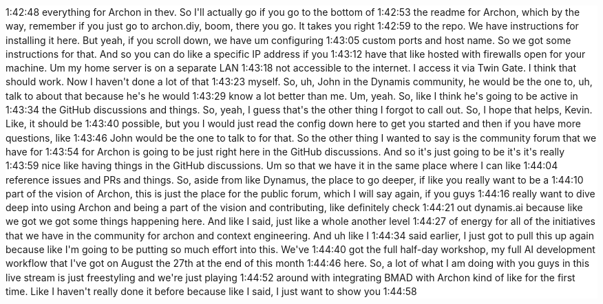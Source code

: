 1:42:48
everything for Archon in thev. So I'll actually go if you go to the bottom of
1:42:53
the readme for Archon, which by the way, remember if you just go to archon.diy, boom, there you go. It takes you right
1:42:59
to the repo. We have instructions for installing it here. But yeah, if you scroll down, we have um configuring
1:43:05
custom ports and host name. So we got some instructions for that. And so you can do like a specific IP address if you
1:43:12
have that like hosted with firewalls open for your machine. Um my home server is on a separate LAN
1:43:18
not accessible to the internet. I access it via Twin Gate. I think that should work. Now I haven't done a lot of that
1:43:23
myself. So, uh, John in the Dynamis community, he would be the one to, uh, talk to about that because he's he would
1:43:29
know a lot better than me. Um, yeah. So, like I think he's going to be active in
1:43:34
the GitHub discussions and things. So, yeah, I guess that's the other thing I forgot to call out. So, I hope that helps, Kevin. Like, it should be
1:43:40
possible, but you I would just read the config down here to get you started and then if you have more questions, like
1:43:46
John would be the one to talk to for that. So the other thing I wanted to say is the community forum that we have for
1:43:54
for Archon is going to be just right here in the GitHub discussions. And so it's just going to be it's it's really
1:43:59
nice like having things in the GitHub discussions. Um so that we have it in the same place where I can like
1:44:04
reference issues and PRs and things. So, aside from like Dynamus, the place to go deeper, if like you really want to be a
1:44:10
part of the vision of Archon, this is just the place for the public forum, which I will say again, if you guys
1:44:16
really want to dive deep into using Archon and being a part of the vision and contributing, like definitely check
1:44:21
out dynamis.ai because like we got we got some things happening here. And like I said, just like a whole another level
1:44:27
of energy for all of the initiatives that we have in the community for archon and context engineering. And uh like I
1:44:34
said earlier, I just got to pull this up again because like I'm going to be putting so much effort into this. We've
1:44:40
got the full half-day workshop, my full AI development workflow that I've got on August the 27th at the end of this month
1:44:46
here. So, a lot of what I am doing with you guys in this live stream is just freestyling and we're just playing
1:44:52
around with integrating BMAD with Archon kind of like for the first time. Like I haven't really done it before because like I said, I just want to show you
1:44:58